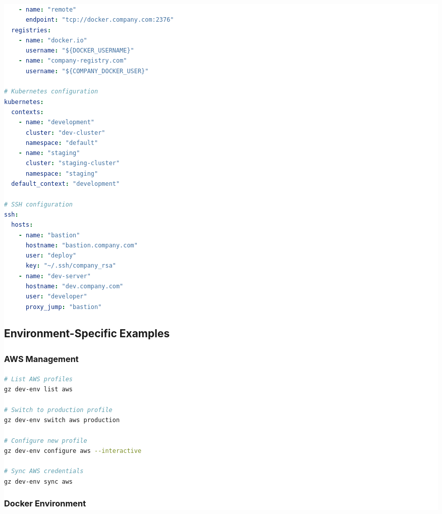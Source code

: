 ```yaml
    - name: "remote"
      endpoint: "tcp://docker.company.com:2376"
  registries:
    - name: "docker.io"
      username: "${DOCKER_USERNAME}"
    - name: "company-registry.com"
      username: "${COMPANY_DOCKER_USER}"

# Kubernetes configuration
kubernetes:
  contexts:
    - name: "development"
      cluster: "dev-cluster"
      namespace: "default"
    - name: "staging"
      cluster: "staging-cluster"
      namespace: "staging"
  default_context: "development"

# SSH configuration
ssh:
  hosts:
    - name: "bastion"
      hostname: "bastion.company.com"
      user: "deploy"
      key: "~/.ssh/company_rsa"
    - name: "dev-server"
      hostname: "dev.company.com"
      user: "developer"
      proxy_jump: "bastion"
```

## Environment-Specific Examples

### AWS Management

```bash
# List AWS profiles
gz dev-env list aws

# Switch to production profile
gz dev-env switch aws production

# Configure new profile
gz dev-env configure aws --interactive

# Sync AWS credentials
gz dev-env sync aws
```

### Docker Environment
